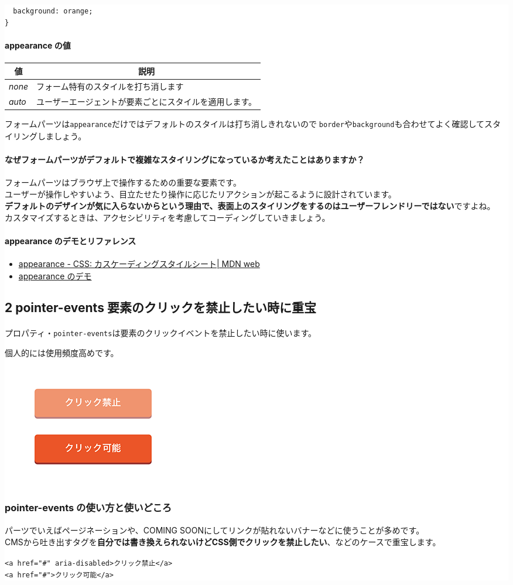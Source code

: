 ```css:title=CSS
  background: orange;
}
```
#### appearance の値
|値|説明|
|-|-|
|*none*|フォーム特有のスタイルを打ち消します|
|*auto*|ユーザーエージェントが要素ごとにスタイルを適用します。|

フォームパーツは`appearance`だけではデフォルトのスタイルは打ち消しきれないので `border`や`background`も合わせてよく確認してスタイリングしましょう。

#### なぜフォームパーツがデフォルトで複雑なスタイリングになっているか考えたことはありますか？

フォームパーツはブラウザ上で操作するための重要な要素です。<br>
ユーザーが操作しやすいよう、目立たせたり操作に応じたリアクションが起こるように設計されています。<br>
**デフォルトのデザインが気に入らないからという理由で、表面上のスタイリングをするのはユーザーフレンドリーではない**ですよね。<br>
カスタマイズするときは、アクセシビリティを考慮してコーディングしていきましょう。

#### appearance のデモとリファレンス
* [appearance - CSS: カスケーディングスタイルシート| MDN web](https://developer.mozilla.org/ja/docs/Web/CSS/appearance)
* [appearance のデモ](https://codepen.io/camile/pen/rNLKOVE)

## 2 pointer-events 要素のクリックを禁止したい時に重宝
プロパティ・`pointer-events`は要素のクリックイベントを禁止したい時に使います。

個人的には使用頻度高めです。

![pointer-events](./images/11/entry390-1.png)

### pointer-events の使い方と使いどころ
パーツでいえばページネーションや、COMING SOONにしてリンクが貼れないバナーなどに使うことが多めです。<br>
CMSから吐き出すタグを**自分では書き換えられないけどCSS側でクリックを禁止したい**、などのケースで重宝します。

```html:title=HTML
<a href="#" aria-disabled>クリック禁止</a>
<a href="#">クリック可能</a>
```
